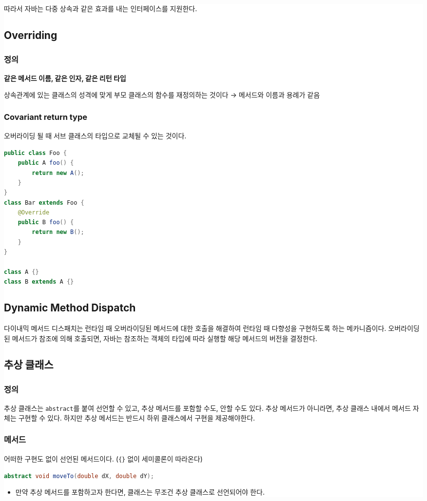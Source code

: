따라서 자바는 다중 상속과 같은 효과를 내는 인터페이스를 지원한다.

## Overriding

### 정의

**같은 메서드 이름, 같은 인자, 같은 리턴 타입**

상속관계에 있는 클래스의 성격에 맞게 부모 클래스의 함수를 재정의하는 것이다 → 메서드와 이름과 용례가 같음

### Covariant return type

오버라이딩 될 때 서브 클래스의 타입으로 교체될 수 있는 것이다. 

```java
public class Foo {
    public A foo() {
        return new A();
    }
}
class Bar extends Foo {
    @Override
    public B foo() {
        return new B();
    }
}

class A {}
class B extends A {}
```

## Dynamic Method Dispatch

다이내믹 메서드 디스패치는 런타임 때 오버라이딩된 메서드에 대한 호출을 해결하여 런타임 때 다향성을 구현하도록 하는 메카니즘이다. 오버라이딩된 메서드가 참조에 의해 호출되면, 자바는 참조하는 객체의 타입에 따라 실행할 해당 메서드의 버전을 결정한다. 

## 추상 클래스

### 정의

추상 클래스는 `abstract`를 붙여 선언할 수 있고, 추상 메서드를 포함할 수도, 안할 수도 있다. 추상 메서드가 아니라면, 추상 클래스 내에서 메서드 자체는 구현할 수 있다. 하지만 추상 메서드는 반드시 하위 클래스에서 구현을 제공해야한다.

### 메서드

어떠한 구현도 없이 선언된 메서드이다. (`{}` 없이 세미콜론이 따라온다)

```java
abstract void moveTo(double dX, double dY);
```

- 만약 추상 메서드를 포함하고자 한다면, 클래스는 무조건 추상 클래스로 선언되어야 한다.

